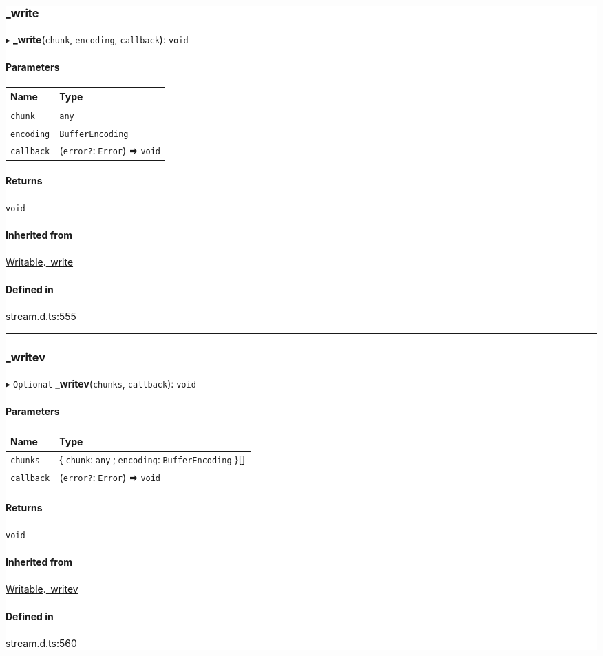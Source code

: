 ### \_write

▸ **_write**(`chunk`, `encoding`, `callback`): `void`

#### Parameters

| Name | Type |
| :------ | :------ |
| `chunk` | `any` |
| `encoding` | `BufferEncoding` |
| `callback` | (`error?`: `Error`) => `void` |

#### Returns

`void`

#### Inherited from

[Writable](https://github.com/oven-sh/bun-types/blob/master/api-docs/classes/stream_.Writable.md).[_write](https://github.com/oven-sh/bun-types/blob/master/api-docs/classes/stream_.Writable.md#_write)

#### Defined in

[stream.d.ts:555](https://github.com/valgaze/bun-types/blob/6f8dbf8/stream.d.ts#L555)

___

### \_writev

▸ `Optional` **_writev**(`chunks`, `callback`): `void`

#### Parameters

| Name | Type |
| :------ | :------ |
| `chunks` | { `chunk`: `any` ; `encoding`: `BufferEncoding`  }[] |
| `callback` | (`error?`: `Error`) => `void` |

#### Returns

`void`

#### Inherited from

[Writable](https://github.com/oven-sh/bun-types/blob/master/api-docs/classes/stream_.Writable.md).[_writev](https://github.com/oven-sh/bun-types/blob/master/api-docs/classes/stream_.Writable.md#_writev)

#### Defined in

[stream.d.ts:560](https://github.com/valgaze/bun-types/blob/6f8dbf8/stream.d.ts#L560)
